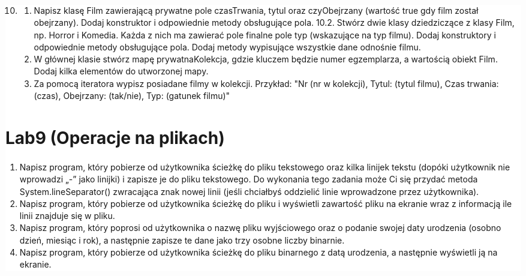 10.
    1. Napisz klasę Film zawierającą prywatne pole czasTrwania, tytul oraz czyObejrzany (wartość true gdy film został obejrzany). Dodaj konstruktor i odpowiednie metody obsługujące pola.
    10.2. Stwórz dwie klasy dziedziczące z klasy Film, np. Horror i Komedia. Każda z nich ma zawierać pole finalne pole typ (wskazujące na typ filmu). Dodaj konstruktory i odpowiednie metody obsługujące pola. Dodaj metody wypisujące wszystkie dane odnośnie filmu.
    2. W głównej klasie stwórz mapę prywatnaKolekcja, gdzie kluczem będzie numer egzemplarza, a wartością obiekt Film. Dodaj kilka elementów do utworzonej mapy.
    3. Za pomocą iteratora wypisz posiadane filmy w kolekcji.
       Przykład:
       "Nr (nr w kolekcji), Tytul: (tytul filmu), Czas trwania: (czas), Obejrzany: (tak/nie), Typ: (gatunek filmu)"
# Lab9 (Operacje na plikach)
1.  Napisz program, który pobierze od użytkownika ścieżkę do pliku tekstowego oraz kilka linijek tekstu (dopóki  użytkownik  nie  wprowadzi  „-”  jako  linijki)  i  zapisze je  do  pliku  tekstowego.  Do  wykonania tego  zadania  może  Ci  się  przydać  metoda  System.lineSeparator()  zwracająca  znak  nowej  linii  (jeśli chciałbyś oddzielić linie wprowadzone przez użytkownika).
2. Napisz program, który pobierze od użytkownika ścieżkę do pliku i wyświetli zawartość pliku na ekranie wraz z informacją ile linii znajduje się w pliku. 
3. Napisz program, który poprosi od użytkownika o nazwę pliku wyjściowego oraz o podanie swojej daty urodzenia (osobno dzień, miesiąc i rok), a następnie zapisze te dane jako trzy osobne liczby binarnie. 
4. Napisz  program,  który  pobierze  od  użytkownika ścieżkę  do  pliku  binarnego  z  datą  urodzenia,  a następnie wyświetli ją na ekranie. 
